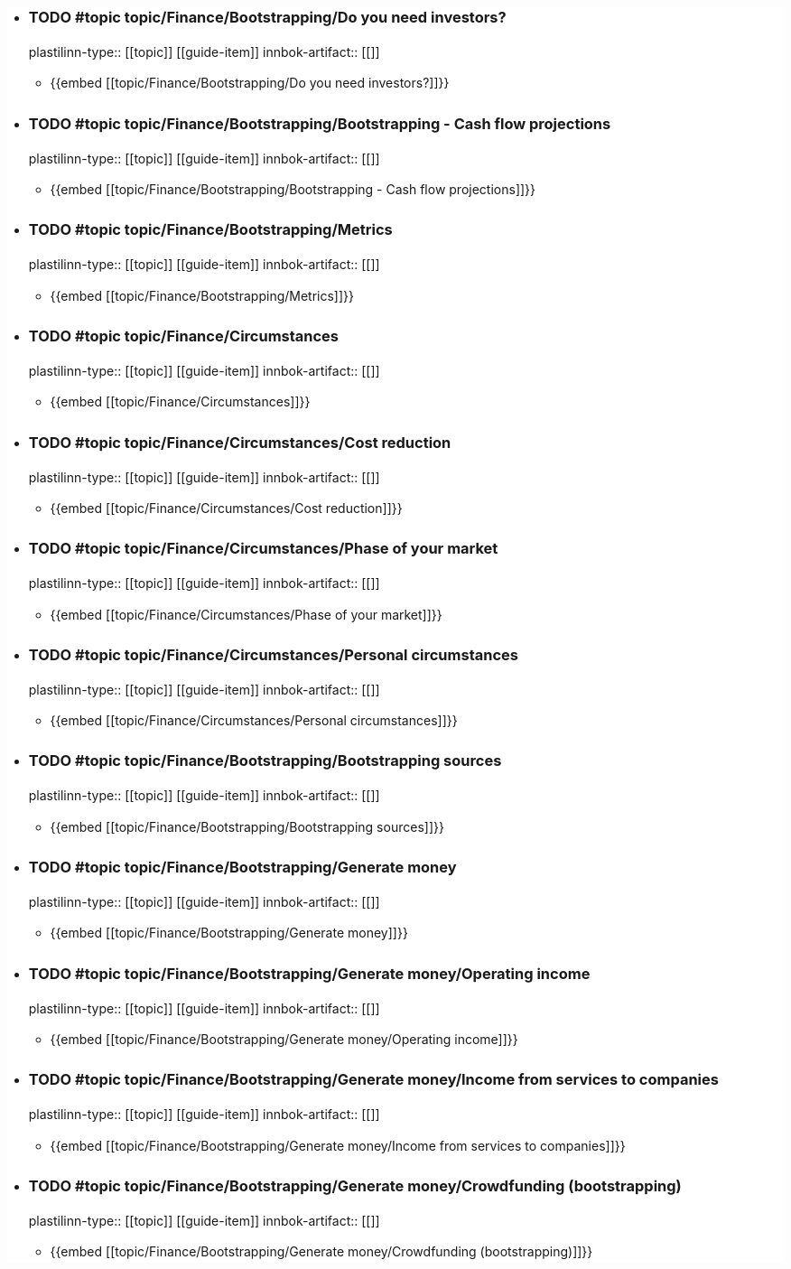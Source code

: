 - ### TODO #topic topic/Finance/Bootstrapping/Do you need investors?
  plastilinn-type:: [[topic]] [[guide-item]]
  innbok-artifact:: [[]]
  - {{embed [[topic/Finance/Bootstrapping/Do you need investors?]]}}

- ### TODO #topic topic/Finance/Bootstrapping/Bootstrapping - Cash flow projections
  plastilinn-type:: [[topic]] [[guide-item]]
  innbok-artifact:: [[]]
  - {{embed [[topic/Finance/Bootstrapping/Bootstrapping - Cash flow projections]]}}

- ### TODO #topic topic/Finance/Bootstrapping/Metrics
  plastilinn-type:: [[topic]] [[guide-item]]
  innbok-artifact:: [[]]
  - {{embed [[topic/Finance/Bootstrapping/Metrics]]}}

- ### TODO #topic topic/Finance/Circumstances
  plastilinn-type:: [[topic]] [[guide-item]]
  innbok-artifact:: [[]]
  - {{embed [[topic/Finance/Circumstances]]}}

- ### TODO #topic topic/Finance/Circumstances/Cost reduction
  plastilinn-type:: [[topic]] [[guide-item]]
  innbok-artifact:: [[]]
  - {{embed [[topic/Finance/Circumstances/Cost reduction]]}}

- ### TODO #topic topic/Finance/Circumstances/Phase of your market
  plastilinn-type:: [[topic]] [[guide-item]]
  innbok-artifact:: [[]]
  - {{embed [[topic/Finance/Circumstances/Phase of your market]]}}

- ### TODO #topic topic/Finance/Circumstances/Personal circumstances
  plastilinn-type:: [[topic]] [[guide-item]]
  innbok-artifact:: [[]]
  - {{embed [[topic/Finance/Circumstances/Personal circumstances]]}}

- ### TODO #topic topic/Finance/Bootstrapping/Bootstrapping sources
  plastilinn-type:: [[topic]] [[guide-item]]
  innbok-artifact:: [[]]
  - {{embed [[topic/Finance/Bootstrapping/Bootstrapping sources]]}}

- ### TODO #topic topic/Finance/Bootstrapping/Generate money
  plastilinn-type:: [[topic]] [[guide-item]]
  innbok-artifact:: [[]]
  - {{embed [[topic/Finance/Bootstrapping/Generate money]]}}

- ### TODO #topic topic/Finance/Bootstrapping/Generate money/Operating income
  plastilinn-type:: [[topic]] [[guide-item]]
  innbok-artifact:: [[]]
  - {{embed [[topic/Finance/Bootstrapping/Generate money/Operating income]]}}

- ### TODO #topic topic/Finance/Bootstrapping/Generate money/Income from services to companies
  plastilinn-type:: [[topic]] [[guide-item]]
  innbok-artifact:: [[]]
  - {{embed [[topic/Finance/Bootstrapping/Generate money/Income from services to companies]]}}

- ### TODO #topic topic/Finance/Bootstrapping/Generate money/Crowdfunding (bootstrapping)
  plastilinn-type:: [[topic]] [[guide-item]]
  innbok-artifact:: [[]]
  - {{embed [[topic/Finance/Bootstrapping/Generate money/Crowdfunding (bootstrapping)]]}}
